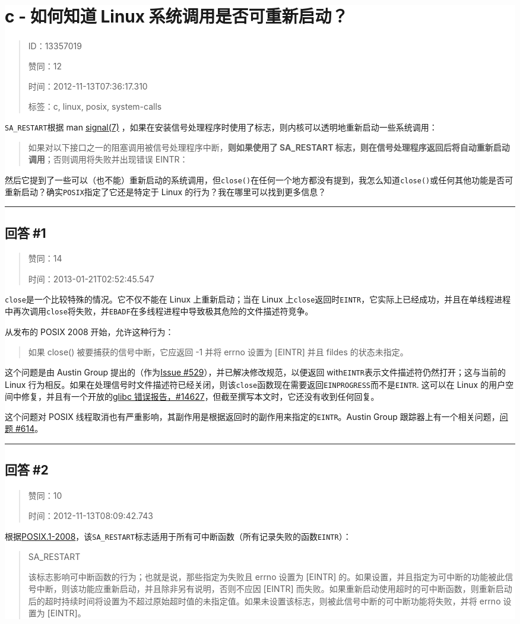 # c - 如何知道 Linux 系统调用是否可重新启动？

> ID：13357019
> 
> 赞同：12
> 
> 时间：2012-11-13T07:36:17.310
> 
> 标签：c, linux, posix, system-calls

`SA_RESTART`根据 man [signal(7)](http://www.kernel.org/doc/man-pages/online/pages/man7/signal.7.html) ，如果在安装信号处理程序时使用了标志，则内核可以透明地重新启动一些系统调用：

> 如果对以下接口之一的阻塞调用被信号处理程序中断，**则如果使用了 SA_RESTART 标志，则在信号处理程序返回后将自动重新启动调用**；否则调用将失败并出现错误 EINTR：

然后它提到了一些可以（也不能）重新启动的系统调用，但`close()`在任何一个地方都没有提到，我怎么知道`close()`或任何其他功能是否可重新启动？确实`POSIX`指定了它还是特定于 Linux 的行为？我在哪里可以找到更多信息？

* * *

## 回答 #1

> 赞同：14
> 
> 时间：2013-01-21T02:52:45.547

`close`是一个比较特殊的情况。它不仅不能在 Linux 上重新启动；当在 Linux 上`close`返回时`EINTR`，它实际上已经成功，并且在单线程进程中再次调用`close`将失败，并`EBADF`在多线程进程中导致极其危险的文件描述符竞争。

从发布的 POSIX 2008 开始，允许这种行为：

> 如果 close() 被要捕获的信号中断，它应返回 -1 并将 errno 设置为 [EINTR] 并且 fildes 的状态未指定。

这个问题是由 Austin Group 提出的（作为[Issue #529](http://austingroupbugs.net/view.php?id=529)），并已解决修改规范，以便返回 with`EINTR`表示文件描述符仍然打开；这与当前的 Linux 行为相反。如果在处理信号时文件描述符已经关闭，则该`close`函数现在需要返回`EINPROGRESS`而不是`EINTR`. 这可以在 Linux 的用户空间中修复，并且有一个开放的[glibc 错误报告，#14627](http://sourceware.org/bugzilla/show_bug.cgi?id=14627)，但截至撰写本文时，它还没有收到任何回复。

这个问题对 POSIX 线程取消也有严重影响，其副作用是根据返回时的副作用来指定的`EINTR`。Austin Group 跟踪器上有一个相关问题，[问题 #614](http://austingroupbugs.net/view.php?id=614)。

* * *

## 回答 #2

> 赞同：10
> 
> 时间：2012-11-13T08:09:42.743

根据[POSIX.1-2008](http://pubs.opengroup.org/onlinepubs/9699919799/functions/sigaction.html)，该`SA_RESTART`标志适用于所有可中断函数（所有记录失败的函数`EINTR`）：

> SA_RESTART
> 
> 该标志影响可中断函数的行为；也就是说，那些指定为失败且 errno 设置为 [EINTR] 的。如果设置，并且指定为可中断的功能被此信号中断，则该功能应重新启动，并且除非另有说明，否则不应因 [EINTR] 而失败。如果重新启动使用超时的可中断函数，则重新启动后的超时持续时间将设置为不超过原始超时值的未指定值。如果未设置该标志，则被此信号中断的可中断功能将失败，并将 errno 设置为 [EINTR]。
